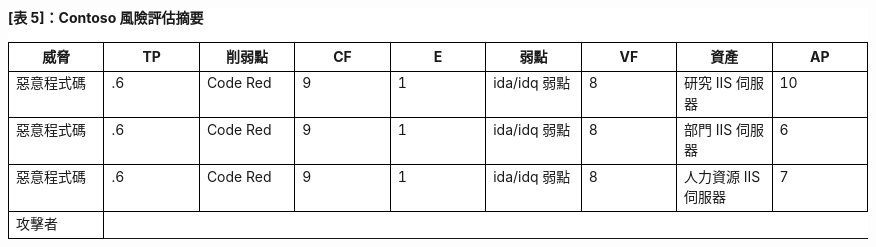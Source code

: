 **\[表 5\]：Contoso 風險評估摘要**

<p></p>  
<table style="width:100%;">
<colgroup>
<col width="11%" />
<col width="11%" />
<col width="11%" />
<col width="11%" />
<col width="11%" />
<col width="11%" />
<col width="11%" />
<col width="11%" />
<col width="11%" />
</colgroup>
<thead>
<tr class="header">
<th style="border:1px solid black;" >威脅</th>
<th style="border:1px solid black;" >TP</th>
<th style="border:1px solid black;" >削弱點</th>
<th style="border:1px solid black;" >CF</th>
<th style="border:1px solid black;" >E</th>
<th style="border:1px solid black;" >弱點</th>
<th style="border:1px solid black;" >VF</th>
<th style="border:1px solid black;" >資產</th>
<th style="border:1px solid black;" >AP</th>
</tr>
</thead>
<tbody>
<tr class="odd">
<td style="border:1px solid black;">惡意程式碼</td>
<td style="border:1px solid black;">.6</td>
<td style="border:1px solid black;">Code Red</td>
<td style="border:1px solid black;">9</td>
<td style="border:1px solid black;">1</td>
<td style="border:1px solid black;">ida/idq 弱點</td>
<td style="border:1px solid black;">8</td>
<td style="border:1px solid black;">研究 IIS 伺服器</td>
<td style="border:1px solid black;">10</td>
</tr>
<tr class="even">
<td style="border:1px solid black;">惡意程式碼</td>
<td style="border:1px solid black;">.6</td>
<td style="border:1px solid black;">Code Red</td>
<td style="border:1px solid black;">9</td>
<td style="border:1px solid black;">1</td>
<td style="border:1px solid black;">ida/idq 弱點</td>
<td style="border:1px solid black;">8</td>
<td style="border:1px solid black;">部門 IIS 伺服器</td>
<td style="border:1px solid black;">6</td>
</tr>
<tr class="odd">
<td style="border:1px solid black;">惡意程式碼</td>
<td style="border:1px solid black;">.6</td>
<td style="border:1px solid black;">Code Red</td>
<td style="border:1px solid black;">9</td>
<td style="border:1px solid black;">1</td>
<td style="border:1px solid black;">ida/idq 弱點</td>
<td style="border:1px solid black;">8</td>
<td style="border:1px solid black;">人力資源 IIS 伺服器</td>
<td style="border:1px solid black;">7</td>
</tr>
<tr class="even">
<td style="border:1px solid black;">攻擊者</td>
